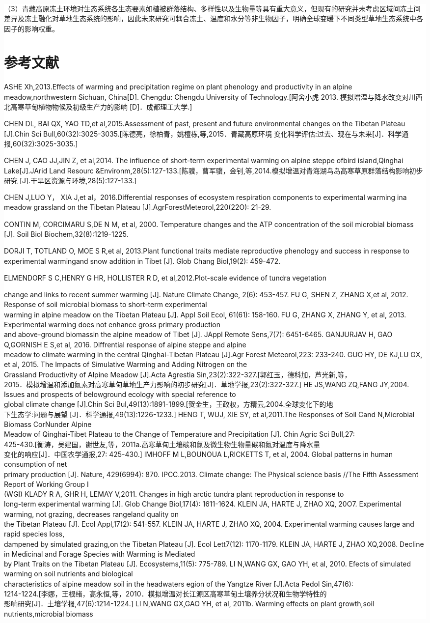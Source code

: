 （3）青藏高原冻土环境对生态系统各生态要素如植被群落结构、多样性以及生物量等具有重大意义，但现有的研究并未考虑区域间冻土间差异及冻土融化对草地生态系统的影响，因此未来研究可耦合冻土、温度和水分等非生物因子，明确全球变暖下不同类型草地生态系统中各因子的影响权重。

# 参考文献

ASHE Xh,2013.Effects of warming and precipitation regime on plant phenology and productivity in an alpine meadow,northwestern Sichuan, China[D]. Chengdu: Chengdu University of Technology.[阿舍小虎 2013. 模拟增温与降水改变对川西北高寒草甸植物物候及初级生产力的影响 [D]．成都理工大学.]

CHEN DL, BAI QX, YAO TD,et al,2015.Assessment of past, present and future environmental changes on the Tibetan Plateau [J].Chin Sci Bull,60(32):3025-3035.[陈德亮，徐柏青，姚檀栋,等,2015．青藏高原环境 变化科学评估:过去、现在与未来[J]．科学通报,60(32):3025-3035.]

CHEN J, CAO JJ,JIN Z, et al,2014. The influence of short-term experimental warming on alpine steppe ofbird island,Qinghai Lake[J].JArid Land Resourc &Environm,28(5):127-133.[陈骥，曹军骥，金钊,等,2014.模拟增温对青海湖鸟岛高寒草原群落结构影响初步研究 [J].干旱区资源与环境,28(5):127-133.]

CHEN J,LUO Y， XIA J,et al，2016.Differential responses of ecosystem respiration components to experimental warming ina meadow grassland on the Tibetan Plateau [J].AgrForestMeteorol,220(22O): 21-29.

CONTIN M, CORCIMARU S,DE N M, et al, 2000. Temperature changes and the ATP concentration of the soil microbial biomass [J]. Soil Biol Biochem,32(8):1219-1225.

DORJI T, TOTLAND O, MOE S R,et al, 2013.Plant functional traits mediate reproductive phenology and success in response to experimental warmingand snow addition in Tibet [J]. Glob Chang Biol,19(2): 459-472.

ELMENDORF S C,HENRY G HR, HOLLISTER R D, et al,2012.Plot-scale evidence of tundra vegetation

change and links to recent summer warming [J]. Nature Climate Change, 2(6): 453-457. FU G, SHEN Z, ZHANG X,et al, 2012. Response of soil microbial biomass to short-term experimental   
warming in alpine meadow on the Tibetan Plateau [J]. Appl Soil Ecol, 61(61): 158-160. FU G, ZHANG X, ZHANG Y, et al, 2013. Experimental warming does not enhance gross primary production   
and above-ground biomassin the alpine meadow of Tibet [J]. JAppl Remote Sens,7(7): 6451-6465. GANJURJAV H, GAO Q,GORNISH E S,et al, 2016. Diffrential response of alpine steppe and alpine   
meadow to climate warming in the central Qinghai-Tibetan Plateau [J].Agr Forest Meteorol,223: 233-240. GUO HY, DE KJ,LU GX, et al, 2015. The Impacts of Simulative Warming and Adding Nitrogen on the   
Grassland Productivity of Alpine Meadow [J].Acta Agrestia Sin,23(2):322-327.[郭红玉，德科加，芦光新,等，   
2015．模拟增温和添加氮素对高寒草甸草地生产力影响的初步研究[J]．草地学报,23(2):322-327.] HE JS,WANG ZQ,FANG JY,2004. Issues and prospects of belowground ecology with special reference to   
global climate change [J].Chin Sci Bul,49(13):1891-1899.[贺金生，王政权，方精云,2004.全球变化下的地   
下生态学:问题与展望 [J]．科学通报,49(13):1226-1233.] HENG T, WUJ, XIE SY, et al,2011.The Responses of Soil Cand N,Microbial Biomass CorNunder Alpine   
Meadow of Qinghai-Tibet Plateau to the Change of Temperature and Precipitation [J]. Chin Agric Sci Bull,27:   
425-430.[衡涛，吴建国，谢世友,等，2011a.高寒草甸土壤碳和氮及微生物生物量碳和氮对温度与降水量   
变化的响应[J]．中国农学通报,27: 425-430.] IMHOFF M L,BOUNOUA L,RICKETTS T, et al, 2004. Global patterns in human consumption of net   
primary production [J]. Nature, 429(6994): 870. IPCC.2013. Climate change: The Physical science basis //The Fifth Assessment Report of Working Group I   
(WGI) KLADY R A, GHR H, LEMAY V,2011. Changes in high arctic tundra plant reproduction in response to   
long-term experimental warming [J]. Glob Change Biol,17(4): 1611-1624. KLEIN JA, HARTE J, ZHAO XQ, 20O7. Experimental warming, not grazing, decreases rangeland quality on   
the Tibetan Plateau [J]. Ecol Appl,17(2): 541-557. KLEIN JA, HARTE J, ZHAO XQ, 2004. Experimental warming causes large and rapid species loss,   
dampened by simulated grazing,on the Tibetan Plateau [J]. Ecol Lett7(12): 1170-1179. KLEIN JA, HARTE J, ZHAO XQ,2008. Decline in Medicinal and Forage Species with Warming is Mediated   
by Plant Traits on the Tibetan Plateau [J]. Ecosystems,11(5): 775-789. LI N,WANG GX, GAO YH, et al, 2010. Efects of simulated warming on soil nutrients and biological   
characteristics of alpine meadow soil in the headwaters egion of the Yangtze River [J].Acta Pedol Sin,47(6):   
1214-1224.[李娜，王根绪，高永恒,等，2010．模拟增温对长江源区高寒草甸土壤养分状况和生物学特性的   
影响研究[J]．土壤学报,47(6):1214-1224.] LI N,WANG GX,GAO YH, et al, 2011b. Warming effects on plant growth,soil nutrients,microbial biomass   